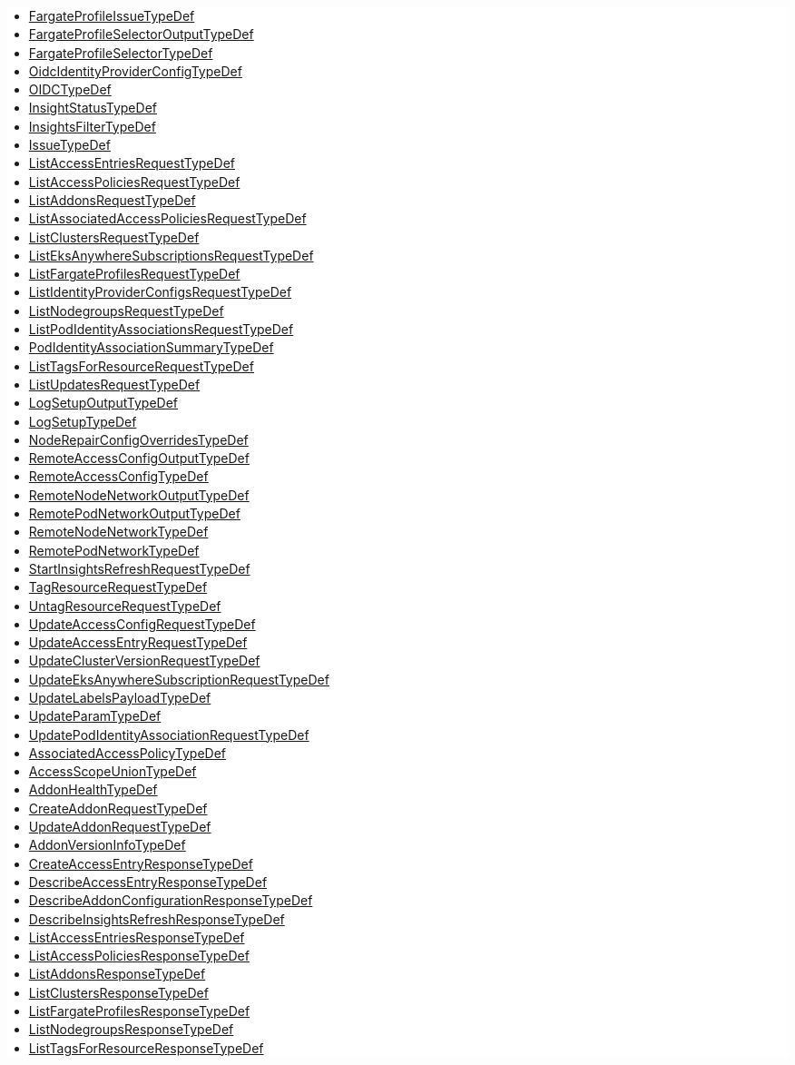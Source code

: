 - [FargateProfileIssueTypeDef](./type_defs.md#fargateprofileissuetypedef)
- [FargateProfileSelectorOutputTypeDef](./type_defs.md#fargateprofileselectoroutputtypedef)
- [FargateProfileSelectorTypeDef](./type_defs.md#fargateprofileselectortypedef)
- [OidcIdentityProviderConfigTypeDef](./type_defs.md#oidcidentityproviderconfigtypedef)
- [OIDCTypeDef](./type_defs.md#oidctypedef)
- [InsightStatusTypeDef](./type_defs.md#insightstatustypedef)
- [InsightsFilterTypeDef](./type_defs.md#insightsfiltertypedef)
- [IssueTypeDef](./type_defs.md#issuetypedef)
- [ListAccessEntriesRequestTypeDef](./type_defs.md#listaccessentriesrequesttypedef)
- [ListAccessPoliciesRequestTypeDef](./type_defs.md#listaccesspoliciesrequesttypedef)
- [ListAddonsRequestTypeDef](./type_defs.md#listaddonsrequesttypedef)
- [ListAssociatedAccessPoliciesRequestTypeDef](./type_defs.md#listassociatedaccesspoliciesrequesttypedef)
- [ListClustersRequestTypeDef](./type_defs.md#listclustersrequesttypedef)
- [ListEksAnywhereSubscriptionsRequestTypeDef](./type_defs.md#listeksanywheresubscriptionsrequesttypedef)
- [ListFargateProfilesRequestTypeDef](./type_defs.md#listfargateprofilesrequesttypedef)
- [ListIdentityProviderConfigsRequestTypeDef](./type_defs.md#listidentityproviderconfigsrequesttypedef)
- [ListNodegroupsRequestTypeDef](./type_defs.md#listnodegroupsrequesttypedef)
- [ListPodIdentityAssociationsRequestTypeDef](./type_defs.md#listpodidentityassociationsrequesttypedef)
- [PodIdentityAssociationSummaryTypeDef](./type_defs.md#podidentityassociationsummarytypedef)
- [ListTagsForResourceRequestTypeDef](./type_defs.md#listtagsforresourcerequesttypedef)
- [ListUpdatesRequestTypeDef](./type_defs.md#listupdatesrequesttypedef)
- [LogSetupOutputTypeDef](./type_defs.md#logsetupoutputtypedef)
- [LogSetupTypeDef](./type_defs.md#logsetuptypedef)
- [NodeRepairConfigOverridesTypeDef](./type_defs.md#noderepairconfigoverridestypedef)
- [RemoteAccessConfigOutputTypeDef](./type_defs.md#remoteaccessconfigoutputtypedef)
- [RemoteAccessConfigTypeDef](./type_defs.md#remoteaccessconfigtypedef)
- [RemoteNodeNetworkOutputTypeDef](./type_defs.md#remotenodenetworkoutputtypedef)
- [RemotePodNetworkOutputTypeDef](./type_defs.md#remotepodnetworkoutputtypedef)
- [RemoteNodeNetworkTypeDef](./type_defs.md#remotenodenetworktypedef)
- [RemotePodNetworkTypeDef](./type_defs.md#remotepodnetworktypedef)
- [StartInsightsRefreshRequestTypeDef](./type_defs.md#startinsightsrefreshrequesttypedef)
- [TagResourceRequestTypeDef](./type_defs.md#tagresourcerequesttypedef)
- [UntagResourceRequestTypeDef](./type_defs.md#untagresourcerequesttypedef)
- [UpdateAccessConfigRequestTypeDef](./type_defs.md#updateaccessconfigrequesttypedef)
- [UpdateAccessEntryRequestTypeDef](./type_defs.md#updateaccessentryrequesttypedef)
- [UpdateClusterVersionRequestTypeDef](./type_defs.md#updateclusterversionrequesttypedef)
- [UpdateEksAnywhereSubscriptionRequestTypeDef](./type_defs.md#updateeksanywheresubscriptionrequesttypedef)
- [UpdateLabelsPayloadTypeDef](./type_defs.md#updatelabelspayloadtypedef)
- [UpdateParamTypeDef](./type_defs.md#updateparamtypedef)
- [UpdatePodIdentityAssociationRequestTypeDef](./type_defs.md#updatepodidentityassociationrequesttypedef)
- [AssociatedAccessPolicyTypeDef](./type_defs.md#associatedaccesspolicytypedef)
- [AccessScopeUnionTypeDef](./type_defs.md#accessscopeuniontypedef)
- [AddonHealthTypeDef](./type_defs.md#addonhealthtypedef)
- [CreateAddonRequestTypeDef](./type_defs.md#createaddonrequesttypedef)
- [UpdateAddonRequestTypeDef](./type_defs.md#updateaddonrequesttypedef)
- [AddonVersionInfoTypeDef](./type_defs.md#addonversioninfotypedef)
- [CreateAccessEntryResponseTypeDef](./type_defs.md#createaccessentryresponsetypedef)
- [DescribeAccessEntryResponseTypeDef](./type_defs.md#describeaccessentryresponsetypedef)
- [DescribeAddonConfigurationResponseTypeDef](./type_defs.md#describeaddonconfigurationresponsetypedef)
- [DescribeInsightsRefreshResponseTypeDef](./type_defs.md#describeinsightsrefreshresponsetypedef)
- [ListAccessEntriesResponseTypeDef](./type_defs.md#listaccessentriesresponsetypedef)
- [ListAccessPoliciesResponseTypeDef](./type_defs.md#listaccesspoliciesresponsetypedef)
- [ListAddonsResponseTypeDef](./type_defs.md#listaddonsresponsetypedef)
- [ListClustersResponseTypeDef](./type_defs.md#listclustersresponsetypedef)
- [ListFargateProfilesResponseTypeDef](./type_defs.md#listfargateprofilesresponsetypedef)
- [ListNodegroupsResponseTypeDef](./type_defs.md#listnodegroupsresponsetypedef)
- [ListTagsForResourceResponseTypeDef](./type_defs.md#listtagsforresourceresponsetypedef)